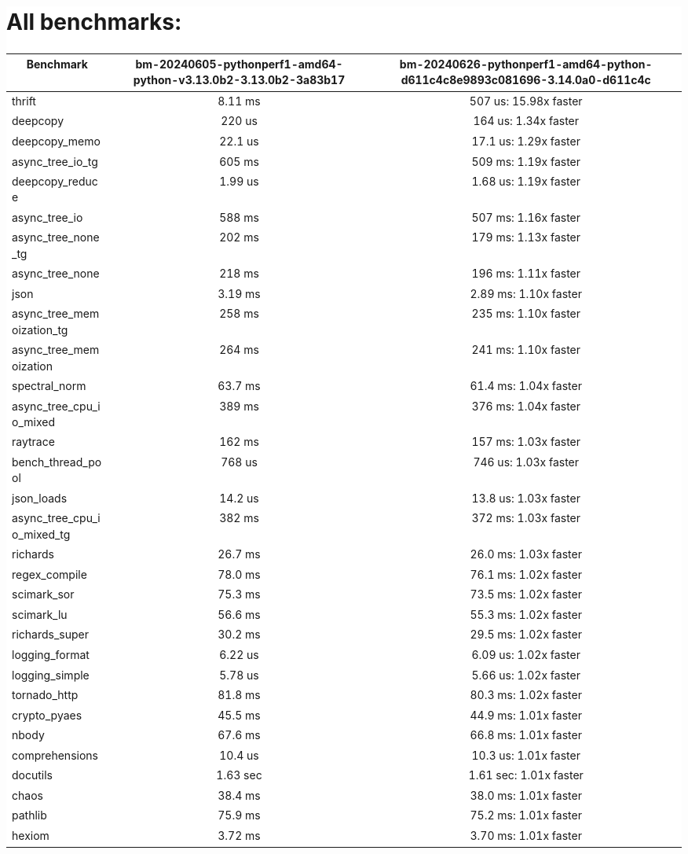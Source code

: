 All benchmarks:
===============

| Benchmark                  | bm-20240605-pythonperf1-amd64-python-v3.13.0b2-3.13.0b2-3a83b17 | bm-20240626-pythonperf1-amd64-python-d611c4c8e9893c081696-3.14.0a0-d611c4c |
|----------------------------|:---------------------------------------------------------------:|:--------------------------------------------------------------------------:|
| thrift                     | 8.11 ms                                                         | 507 us: 15.98x faster                                                      |
| deepcopy                   | 220 us                                                          | 164 us: 1.34x faster                                                       |
| deepcopy_memo              | 22.1 us                                                         | 17.1 us: 1.29x faster                                                      |
| async_tree_io_tg           | 605 ms                                                          | 509 ms: 1.19x faster                                                       |
| deepcopy_reduce            | 1.99 us                                                         | 1.68 us: 1.19x faster                                                      |
| async_tree_io              | 588 ms                                                          | 507 ms: 1.16x faster                                                       |
| async_tree_none_tg         | 202 ms                                                          | 179 ms: 1.13x faster                                                       |
| async_tree_none            | 218 ms                                                          | 196 ms: 1.11x faster                                                       |
| json                       | 3.19 ms                                                         | 2.89 ms: 1.10x faster                                                      |
| async_tree_memoization_tg  | 258 ms                                                          | 235 ms: 1.10x faster                                                       |
| async_tree_memoization     | 264 ms                                                          | 241 ms: 1.10x faster                                                       |
| spectral_norm              | 63.7 ms                                                         | 61.4 ms: 1.04x faster                                                      |
| async_tree_cpu_io_mixed    | 389 ms                                                          | 376 ms: 1.04x faster                                                       |
| raytrace                   | 162 ms                                                          | 157 ms: 1.03x faster                                                       |
| bench_thread_pool          | 768 us                                                          | 746 us: 1.03x faster                                                       |
| json_loads                 | 14.2 us                                                         | 13.8 us: 1.03x faster                                                      |
| async_tree_cpu_io_mixed_tg | 382 ms                                                          | 372 ms: 1.03x faster                                                       |
| richards                   | 26.7 ms                                                         | 26.0 ms: 1.03x faster                                                      |
| regex_compile              | 78.0 ms                                                         | 76.1 ms: 1.02x faster                                                      |
| scimark_sor                | 75.3 ms                                                         | 73.5 ms: 1.02x faster                                                      |
| scimark_lu                 | 56.6 ms                                                         | 55.3 ms: 1.02x faster                                                      |
| richards_super             | 30.2 ms                                                         | 29.5 ms: 1.02x faster                                                      |
| logging_format             | 6.22 us                                                         | 6.09 us: 1.02x faster                                                      |
| logging_simple             | 5.78 us                                                         | 5.66 us: 1.02x faster                                                      |
| tornado_http               | 81.8 ms                                                         | 80.3 ms: 1.02x faster                                                      |
| crypto_pyaes               | 45.5 ms                                                         | 44.9 ms: 1.01x faster                                                      |
| nbody                      | 67.6 ms                                                         | 66.8 ms: 1.01x faster                                                      |
| comprehensions             | 10.4 us                                                         | 10.3 us: 1.01x faster                                                      |
| docutils                   | 1.63 sec                                                        | 1.61 sec: 1.01x faster                                                     |
| chaos                      | 38.4 ms                                                         | 38.0 ms: 1.01x faster                                                      |
| pathlib                    | 75.9 ms                                                         | 75.2 ms: 1.01x faster                                                      |
| hexiom                     | 3.72 ms                                                         | 3.70 ms: 1.01x faster                                                      |